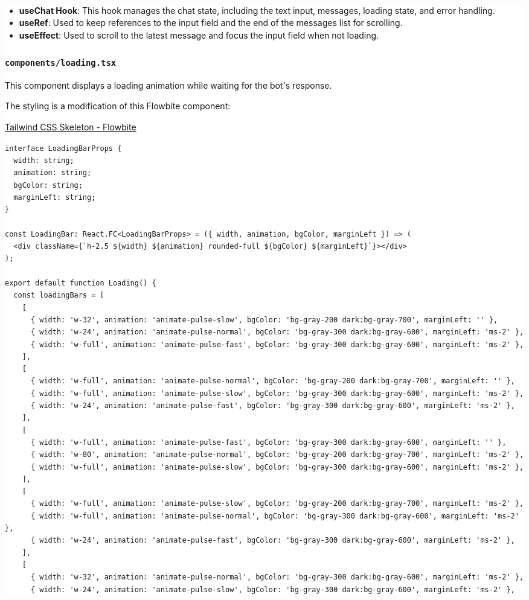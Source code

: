 - **useChat Hook**: This hook manages the chat state, including the text input, messages, loading state, and error handling.
- **useRef**: Used to keep references to the input field and the end of the messages list for scrolling.
- **useEffect**: Used to scroll to the latest message and focus the input field when not loading.

### `components/loading.tsx`

This component displays a loading animation while waiting for the bot's response.

The styling is a modification of this Flowbite component:

[Tailwind CSS Skeleton - Flowbite](https://flowbite.com/docs/components/skeleton/#text-placeholder)

```tsx
interface LoadingBarProps {
  width: string;
  animation: string;
  bgColor: string;
  marginLeft: string;
}

const LoadingBar: React.FC<LoadingBarProps> = ({ width, animation, bgColor, marginLeft }) => (
  <div className={`h-2.5 ${width} ${animation} rounded-full ${bgColor} ${marginLeft}`}></div>
);

export default function Loading() {
  const loadingBars = [
    [
      { width: 'w-32', animation: 'animate-pulse-slow', bgColor: 'bg-gray-200 dark:bg-gray-700', marginLeft: '' },
      { width: 'w-24', animation: 'animate-pulse-normal', bgColor: 'bg-gray-300 dark:bg-gray-600', marginLeft: 'ms-2' },
      { width: 'w-full', animation: 'animate-pulse-fast', bgColor: 'bg-gray-300 dark:bg-gray-600', marginLeft: 'ms-2' },
    ],
    [
      { width: 'w-full', animation: 'animate-pulse-normal', bgColor: 'bg-gray-200 dark:bg-gray-700', marginLeft: '' },
      { width: 'w-full', animation: 'animate-pulse-slow', bgColor: 'bg-gray-300 dark:bg-gray-600', marginLeft: 'ms-2' },
      { width: 'w-24', animation: 'animate-pulse-fast', bgColor: 'bg-gray-300 dark:bg-gray-600', marginLeft: 'ms-2' },
    ],
    [
      { width: 'w-full', animation: 'animate-pulse-fast', bgColor: 'bg-gray-300 dark:bg-gray-600', marginLeft: '' },
      { width: 'w-80', animation: 'animate-pulse-normal', bgColor: 'bg-gray-200 dark:bg-gray-700', marginLeft: 'ms-2' },
      { width: 'w-full', animation: 'animate-pulse-slow', bgColor: 'bg-gray-300 dark:bg-gray-600', marginLeft: 'ms-2' },
    ],
    [
      { width: 'w-full', animation: 'animate-pulse-slow', bgColor: 'bg-gray-200 dark:bg-gray-700', marginLeft: 'ms-2' },
      { width: 'w-full', animation: 'animate-pulse-normal', bgColor: 'bg-gray-300 dark:bg-gray-600', marginLeft: 'ms-2' },
      { width: 'w-24', animation: 'animate-pulse-fast', bgColor: 'bg-gray-300 dark:bg-gray-600', marginLeft: 'ms-2' },
    ],
    [
      { width: 'w-32', animation: 'animate-pulse-normal', bgColor: 'bg-gray-300 dark:bg-gray-600', marginLeft: 'ms-2' },
      { width: 'w-24', animation: 'animate-pulse-slow', bgColor: 'bg-gray-300 dark:bg-gray-600', marginLeft: 'ms-2' },
```